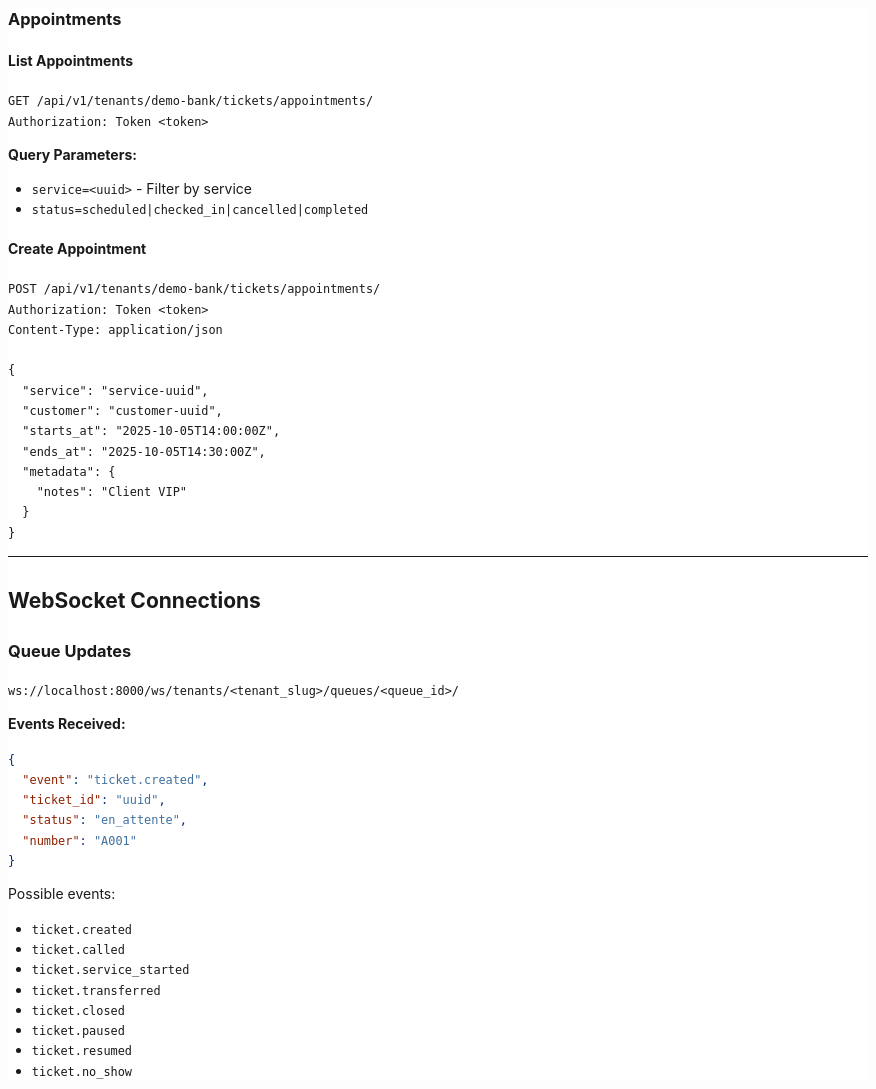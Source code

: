 
### Appointments

#### List Appointments
```http
GET /api/v1/tenants/demo-bank/tickets/appointments/
Authorization: Token <token>
```

**Query Parameters:**
- `service=<uuid>` - Filter by service
- `status=scheduled|checked_in|cancelled|completed`

#### Create Appointment
```http
POST /api/v1/tenants/demo-bank/tickets/appointments/
Authorization: Token <token>
Content-Type: application/json

{
  "service": "service-uuid",
  "customer": "customer-uuid",
  "starts_at": "2025-10-05T14:00:00Z",
  "ends_at": "2025-10-05T14:30:00Z",
  "metadata": {
    "notes": "Client VIP"
  }
}
```

---

## WebSocket Connections

### Queue Updates
```
ws://localhost:8000/ws/tenants/<tenant_slug>/queues/<queue_id>/
```

**Events Received:**
```json
{
  "event": "ticket.created",
  "ticket_id": "uuid",
  "status": "en_attente",
  "number": "A001"
}
```

Possible events:
- `ticket.created`
- `ticket.called`
- `ticket.service_started`
- `ticket.transferred`
- `ticket.closed`
- `ticket.paused`
- `ticket.resumed`
- `ticket.no_show`

